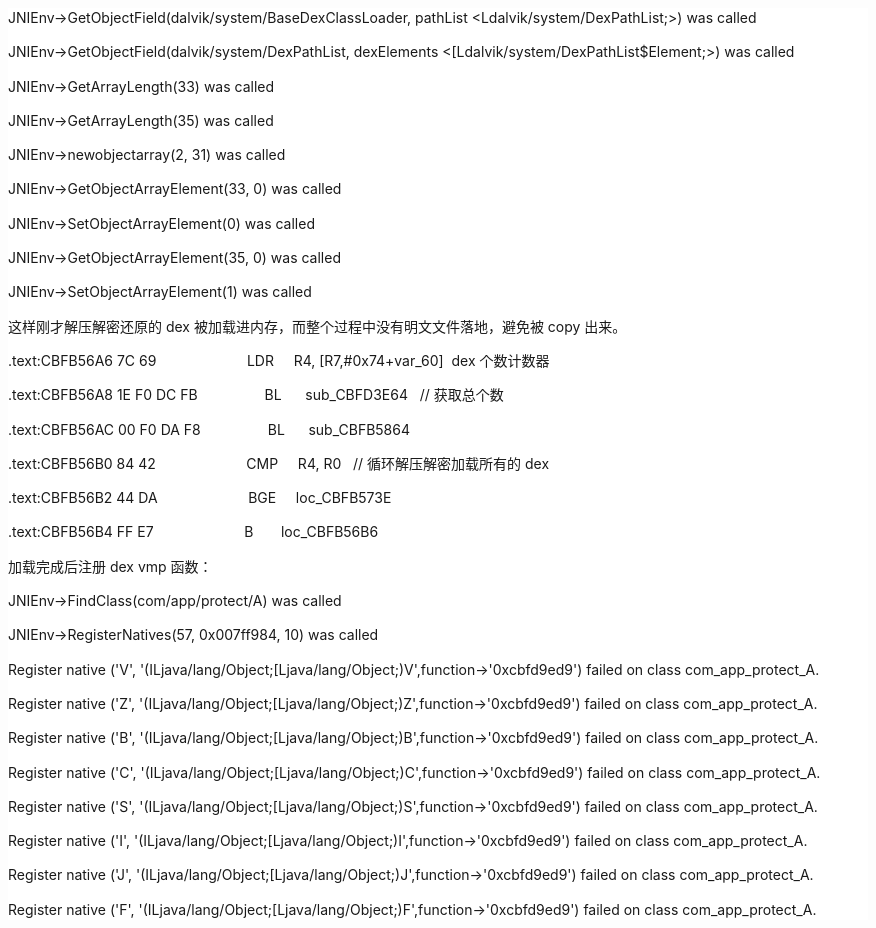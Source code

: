 JNIEnv->GetObjectField(dalvik/system/BaseDexClassLoader, pathList <Ldalvik/system/DexPathList;>) was called

JNIEnv->GetObjectField(dalvik/system/DexPathList, dexElements <[Ldalvik/system/DexPathList$Element;>) was called

JNIEnv->GetArrayLength(33) was called

JNIEnv->GetArrayLength(35) was called

JNIEnv->newobjectarray(2, 31) was called

JNIEnv->GetObjectArrayElement(33, 0) was called

JNIEnv->SetObjectArrayElement(0) was called

JNIEnv->GetObjectArrayElement(35, 0) was called

JNIEnv->SetObjectArrayElement(1) was called

这样刚才解压解密还原的 dex 被加载进内存，而整个过程中没有明文文件落地，避免被 copy 出来。

.text:CBFB56A6 7C 69                       LDR     R4, [R7,#0x74+var_60]  dex 个数计数器

.text:CBFB56A8 1E F0 DC FB                 BL      sub_CBFD3E64   // 获取总个数

.text:CBFB56AC 00 F0 DA F8                 BL      sub_CBFB5864

.text:CBFB56B0 84 42                       CMP     R4, R0   // 循环解压解密加载所有的 dex

.text:CBFB56B2 44 DA                       BGE     loc_CBFB573E

.text:CBFB56B4 FF E7                       B       loc_CBFB56B6

加载完成后注册 dex vmp 函数：

JNIEnv->FindClass(com/app/protect/A) was called

JNIEnv->RegisterNatives(57, 0x007ff984, 10) was called

Register native ('V', '(ILjava/lang/Object;[Ljava/lang/Object;)V',function->'0xcbfd9ed9') failed on class com_app_protect_A.

Register native ('Z', '(ILjava/lang/Object;[Ljava/lang/Object;)Z',function->'0xcbfd9ed9') failed on class com_app_protect_A.

Register native ('B', '(ILjava/lang/Object;[Ljava/lang/Object;)B',function->'0xcbfd9ed9') failed on class com_app_protect_A.

Register native ('C', '(ILjava/lang/Object;[Ljava/lang/Object;)C',function->'0xcbfd9ed9') failed on class com_app_protect_A.

Register native ('S', '(ILjava/lang/Object;[Ljava/lang/Object;)S',function->'0xcbfd9ed9') failed on class com_app_protect_A.

Register native ('I', '(ILjava/lang/Object;[Ljava/lang/Object;)I',function->'0xcbfd9ed9') failed on class com_app_protect_A.

Register native ('J', '(ILjava/lang/Object;[Ljava/lang/Object;)J',function->'0xcbfd9ed9') failed on class com_app_protect_A.

Register native ('F', '(ILjava/lang/Object;[Ljava/lang/Object;)F',function->'0xcbfd9ed9') failed on class com_app_protect_A.
